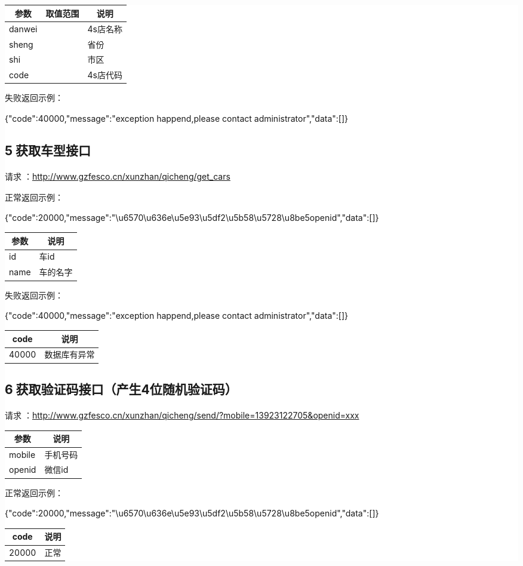 | **参数** | **取值范围** | **说明** |
| -------- | ------------ | -------- |
| danwei   |              | 4s店名称 |
| sheng    |              | 省份     |
| shi      |              | 市区     |
| code     |              | 4s店代码 |

失败返回示例：

{"code":40000,"message":"exception happend,please contact administrator","data":[]}





## 5 获取车型接口

请求 ：http://www.gzfesco.cn/xunzhan/qicheng/get_cars

正常返回示例：

{"code":20000,"message":"\u6570\u636e\u5e93\u5df2\u5b58\u5728\u8be5openid","data":[]}

| 参数 | 说明     |
| ---- | -------- |
| id   | 车id     |
| name | 车的名字 |

失败返回示例：

{"code":40000,"message":"exception happend,please contact administrator","data":[]}

| code  | 说明         |
| ----- | ------------ |
| 40000 | 数据库有异常 |

## 6 获取验证码接口（产生4位随机验证码）  

请求 ：<http://www.gzfesco.cn/xunzhan/qicheng/send/?mobile=13923122705&openid=xxx> 

| 参数   | 说明     |
| ------ | -------- |
| mobile | 手机号码 |
| openid | 微信id   |

正常返回示例：

{"code":20000,"message":"\u6570\u636e\u5e93\u5df2\u5b58\u5728\u8be5openid","data":[]}

| code  | 说明 |
| ----- | ---- |
| 20000 | 正常 |
